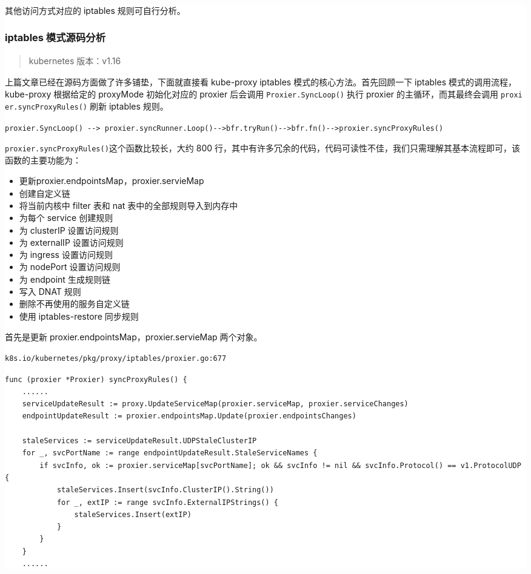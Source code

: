 ```
```

其他访问方式对应的 iptables 规则可自行分析。



### iptables 模式源码分析

> kubernetes 版本：v1.16 

上篇文章已经在源码方面做了许多铺垫，下面就直接看 kube-proxy iptables 模式的核心方法。首先回顾一下 iptables 模式的调用流程，kube-proxy 根据给定的 proxyMode 初始化对应的 proxier 后会调用 `Proxier.SyncLoop()` 执行 proxier 的主循环，而其最终会调用 `proxier.syncProxyRules()` 刷新 iptables 规则。

```
proxier.SyncLoop() --> proxier.syncRunner.Loop()-->bfr.tryRun()-->bfr.fn()-->proxier.syncProxyRules()
```

`proxier.syncProxyRules()`这个函数比较长，大约 800 行，其中有许多冗余的代码，代码可读性不佳，我们只需理解其基本流程即可，该函数的主要功能为：

- 更新proxier.endpointsMap，proxier.servieMap
- 创建自定义链
- 将当前内核中 filter 表和 nat 表中的全部规则导入到内存中
- 为每个 service 创建规则
- 为 clusterIP 设置访问规则
- 为 externalIP 设置访问规则
- 为 ingress 设置访问规则
- 为 nodePort 设置访问规则
- 为 endpoint 生成规则链
- 写入 DNAT 规则
- 删除不再使用的服务自定义链
- 使用 iptables-restore 同步规则



首先是更新 proxier.endpointsMap，proxier.servieMap 两个对象。

`k8s.io/kubernetes/pkg/proxy/iptables/proxier.go:677`

```
func (proxier *Proxier) syncProxyRules() {
	......
    serviceUpdateResult := proxy.UpdateServiceMap(proxier.serviceMap, proxier.serviceChanges)
    endpointUpdateResult := proxier.endpointsMap.Update(proxier.endpointsChanges)

    staleServices := serviceUpdateResult.UDPStaleClusterIP
    for _, svcPortName := range endpointUpdateResult.StaleServiceNames {
        if svcInfo, ok := proxier.serviceMap[svcPortName]; ok && svcInfo != nil && svcInfo.Protocol() == v1.ProtocolUDP {
            staleServices.Insert(svcInfo.ClusterIP().String())
            for _, extIP := range svcInfo.ExternalIPStrings() {
                staleServices.Insert(extIP)
            }
        }
    }
    ......
```
